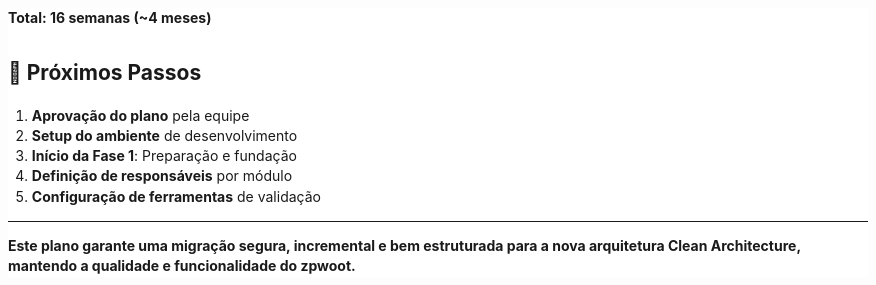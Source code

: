**Total: 16 semanas (~4 meses)**

## 🎯 Próximos Passos

1. **Aprovação do plano** pela equipe
2. **Setup do ambiente** de desenvolvimento
3. **Início da Fase 1**: Preparação e fundação
4. **Definição de responsáveis** por módulo
5. **Configuração de ferramentas** de validação

---

**Este plano garante uma migração segura, incremental e bem estruturada para a nova arquitetura Clean Architecture, mantendo a qualidade e funcionalidade do zpwoot.**

